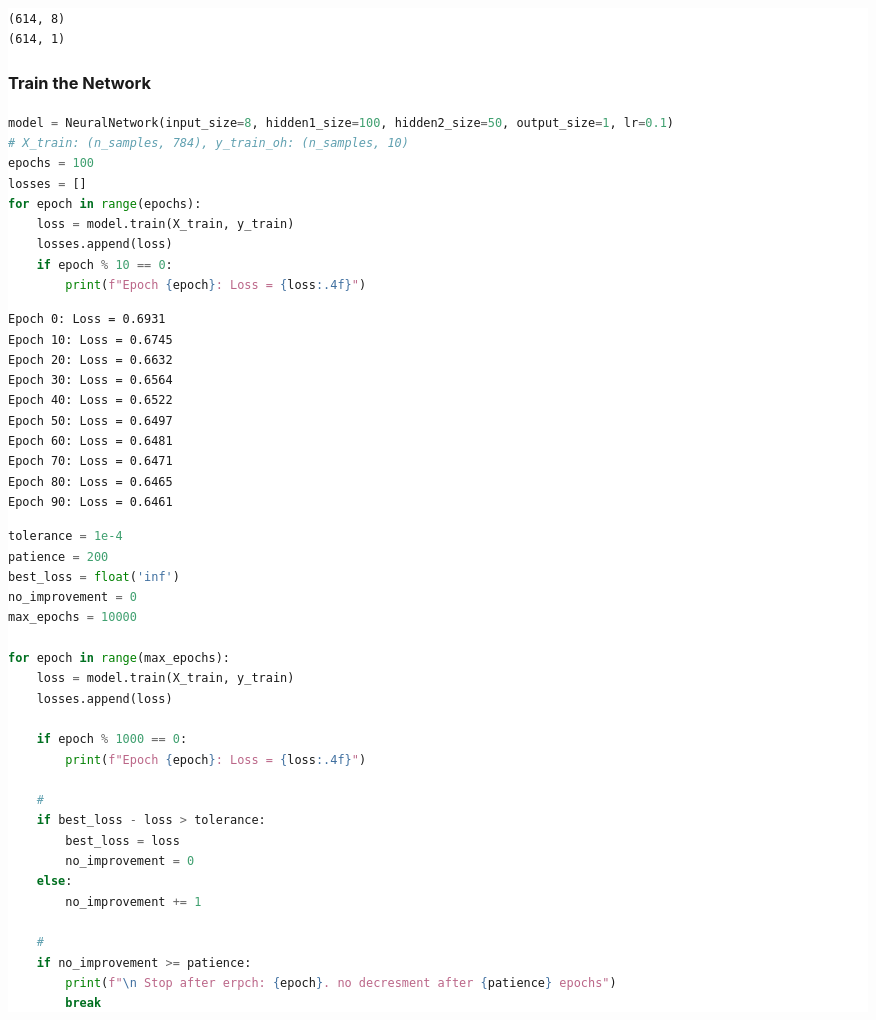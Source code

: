     (614, 8)
    (614, 1)


### Train the Network 


```python
model = NeuralNetwork(input_size=8, hidden1_size=100, hidden2_size=50, output_size=1, lr=0.1)
# X_train: (n_samples, 784), y_train_oh: (n_samples, 10)
epochs = 100
losses = []
for epoch in range(epochs):
    loss = model.train(X_train, y_train)
    losses.append(loss)
    if epoch % 10 == 0:
        print(f"Epoch {epoch}: Loss = {loss:.4f}")


```

    Epoch 0: Loss = 0.6931
    Epoch 10: Loss = 0.6745
    Epoch 20: Loss = 0.6632
    Epoch 30: Loss = 0.6564
    Epoch 40: Loss = 0.6522
    Epoch 50: Loss = 0.6497
    Epoch 60: Loss = 0.6481
    Epoch 70: Loss = 0.6471
    Epoch 80: Loss = 0.6465
    Epoch 90: Loss = 0.6461



```python
tolerance = 1e-4   
patience = 200             
best_loss = float('inf')  
no_improvement = 0      
max_epochs = 10000

for epoch in range(max_epochs):
    loss = model.train(X_train, y_train)
    losses.append(loss)

    if epoch % 1000 == 0:
        print(f"Epoch {epoch}: Loss = {loss:.4f}")

    #
    if best_loss - loss > tolerance:
        best_loss = loss
        no_improvement = 0
    else:
        no_improvement += 1

    # 
    if no_improvement >= patience:
        print(f"\n Stop after erpch: {epoch}. no decresment after {patience} epochs")
        break

```
